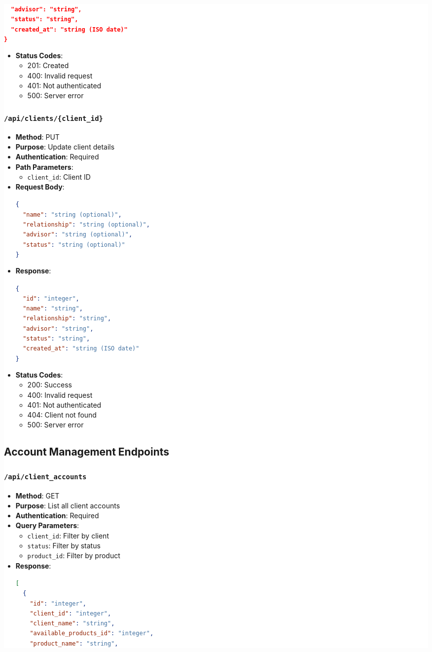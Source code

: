   ```json
    "advisor": "string",
    "status": "string",
    "created_at": "string (ISO date)"
  }
  ```
- **Status Codes**:
  - 201: Created
  - 400: Invalid request
  - 401: Not authenticated
  - 500: Server error

### `/api/clients/{client_id}`
- **Method**: PUT
- **Purpose**: Update client details
- **Authentication**: Required
- **Path Parameters**:
  - `client_id`: Client ID
- **Request Body**:
  ```json
  {
    "name": "string (optional)",
    "relationship": "string (optional)",
    "advisor": "string (optional)",
    "status": "string (optional)"
  }
  ```
- **Response**:
  ```json
  {
    "id": "integer",
    "name": "string",
    "relationship": "string",
    "advisor": "string",
    "status": "string",
    "created_at": "string (ISO date)"
  }
  ```
- **Status Codes**:
  - 200: Success
  - 400: Invalid request
  - 401: Not authenticated
  - 404: Client not found
  - 500: Server error

## Account Management Endpoints

### `/api/client_accounts`
- **Method**: GET
- **Purpose**: List all client accounts
- **Authentication**: Required
- **Query Parameters**:
  - `client_id`: Filter by client
  - `status`: Filter by status
  - `product_id`: Filter by product
- **Response**:
  ```json
  [
    {
      "id": "integer",
      "client_id": "integer",
      "client_name": "string",
      "available_products_id": "integer",
      "product_name": "string",
  ```